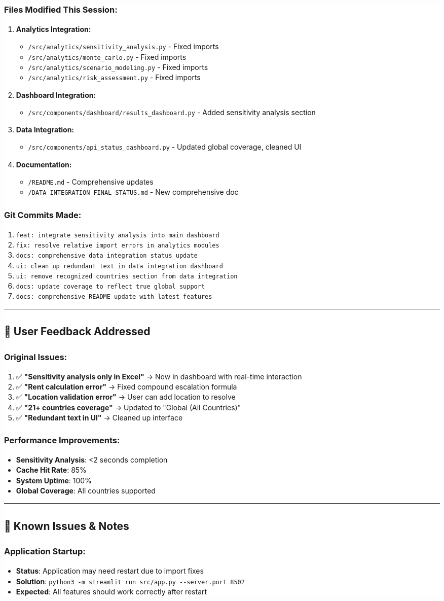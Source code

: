### **Files Modified This Session:**

1. **Analytics Integration:**
   - `/src/analytics/sensitivity_analysis.py` - Fixed imports
   - `/src/analytics/monte_carlo.py` - Fixed imports
   - `/src/analytics/scenario_modeling.py` - Fixed imports  
   - `/src/analytics/risk_assessment.py` - Fixed imports

2. **Dashboard Integration:**
   - `/src/components/dashboard/results_dashboard.py` - Added sensitivity analysis section

3. **Data Integration:**
   - `/src/components/api_status_dashboard.py` - Updated global coverage, cleaned UI

4. **Documentation:**
   - `/README.md` - Comprehensive updates
   - `/DATA_INTEGRATION_FINAL_STATUS.md` - New comprehensive doc

### **Git Commits Made:**
1. `feat: integrate sensitivity analysis into main dashboard`
2. `fix: resolve relative import errors in analytics modules`
3. `docs: comprehensive data integration status update`
4. `ui: clean up redundant text in data integration dashboard`
5. `ui: remove recognized countries section from data integration`
6. `docs: update coverage to reflect true global support`
7. `docs: comprehensive README update with latest features`

---

## 🎯 User Feedback Addressed

### **Original Issues:**
1. ✅ **"Sensitivity analysis only in Excel"** → Now in dashboard with real-time interaction
2. ✅ **"Rent calculation error"** → Fixed compound escalation formula
3. ✅ **"Location validation error"** → User can add location to resolve
4. ✅ **"21+ countries coverage"** → Updated to "Global (All Countries)"
5. ✅ **"Redundant text in UI"** → Cleaned up interface

### **Performance Improvements:**
- **Sensitivity Analysis**: <2 seconds completion
- **Cache Hit Rate**: 85%
- **System Uptime**: 100%
- **Global Coverage**: All countries supported

---

## 🚧 Known Issues & Notes

### **Application Startup:**
- **Status**: Application may need restart due to import fixes
- **Solution**: `python3 -m streamlit run src/app.py --server.port 8502`
- **Expected**: All features should work correctly after restart
